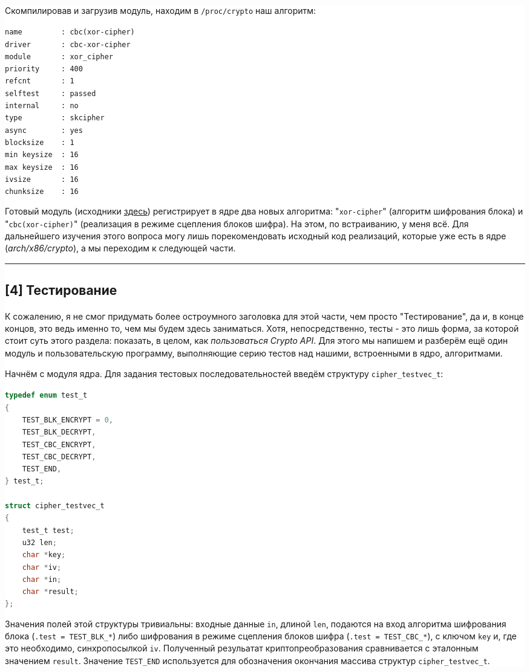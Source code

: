 Скомпилировав и загрузив модуль, находим в `/proc/crypto` наш алгоритм:
````text
name         : cbc(xor-cipher)
driver       : cbc-xor-cipher
module       : xor_cipher
priority     : 400
refcnt       : 1
selftest     : passed
internal     : no
type         : skcipher
async        : yes
blocksize    : 1
min keysize  : 16
max keysize  : 16
ivsize       : 16
chunksize    : 16

````

Готовый модуль (исходники [здесь](https://github.com/HenadziMatuts/linux-crypto-api-tutor/samples/kernel-xor-cipher)) регистрирует в ядре два новых алгоритма: "`xor-cipher`" (алгоритм шифрования блока) и "`cbc(xor-cipher)`" (реализация в режиме сцепления блоков шифра). На этом, по встраиванию, у меня всё. Для дальнейшего изучения этого вопроса могу лишь порекомендовать исходный код реализаций, которые уже есть в ядре (*arch/x86/crypto*), а мы переходим к следующей части.

---
## [4] Тестирование

К сожалению, я не смог придумать более остроумного заголовка для этой части, чем просто "Тестирование", да и, в конце концов, это ведь именно то, чем мы будем здесь заниматься. Хотя, непосредственно, тесты - это лишь форма, за которой стоит суть этого раздела: показать, в целом, как _пользоваться_ _Crypto API_. Для этого мы напишем и разберём ещё один модуль и пользовательскую программу, выполняющие серию тестов над нашими, встроенными в ядро, алгоритмами.

Начнём с модуля ядра. Для задания тестовых последовательностей введём структуру `cipher_testvec_t`:
````c
typedef enum test_t
{
	TEST_BLK_ENCRYPT = 0,
	TEST_BLK_DECRYPT,
	TEST_CBC_ENCRYPT,
	TEST_CBC_DECRYPT,
	TEST_END,
} test_t;

struct cipher_testvec_t
{
	test_t test;
	u32 len;
	char *key;
	char *iv;
	char *in;
	char *result;
};
````
Значения полей этой структуры тривиальны: входные данные `in`, длиной `len`, подаются на вход алгоритма шифрования блока (`.test = TEST_BLK_*`) либо шифрования в режиме сцепления блоков шифра (`.test = TEST_CBC_*`), с ключом `key` и, где это необходимо, синхропосылкой `iv`. Полученный резульатат криптопреобразования сравнивается с эталонным значением `result`. Значение `TEST_END` используется для обозначения окончания массива структур `cipher_testvec_t`.

